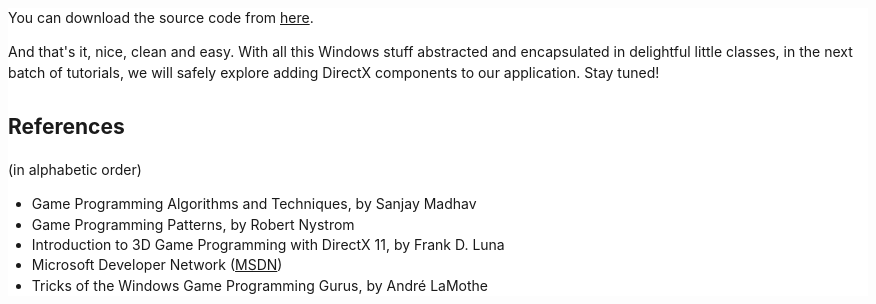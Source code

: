 
You can download the source code
from [here](https://filedn.eu/ltgnTcOBnsYpGSo6BiuFrPL/Game%20Programming/Fundamentals/Windows/framework.7z).

And that's it, nice, clean and easy. With all this Windows stuff abstracted and encapsulated in delightful little
classes, in the next batch of tutorials, we will safely explore adding DirectX components to our application. Stay
tuned!

## References

(in alphabetic order)

* Game Programming Algorithms and Techniques, by Sanjay Madhav
* Game Programming Patterns, by Robert Nystrom
* Introduction to 3D Game Programming with DirectX 11, by Frank D. Luna
* Microsoft Developer Network ([MSDN](https://msdn.microsoft.com/en-us/library/windows/desktop/ee663274(v=vs.85)))
* Tricks of the Windows Game Programming Gurus, by André LaMothe
